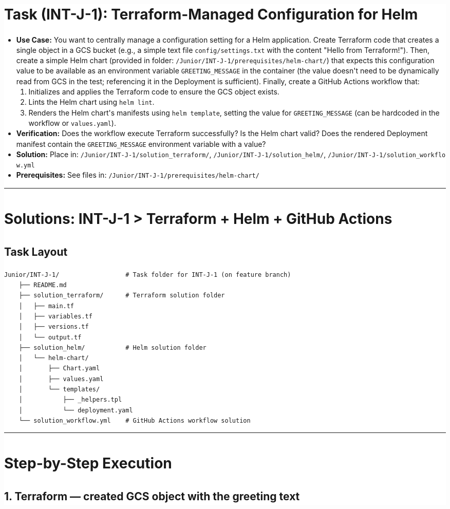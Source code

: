 # Task (INT-J-1): Terraform-Managed Configuration for Helm

*   **Use Case:** You want to centrally manage a configuration setting for a Helm application. Create Terraform code that creates a single object in a GCS bucket (e.g., a simple text file `config/settings.txt` with the content "Hello from Terraform!"). Then, create a simple Helm chart (provided in folder: `/Junior/INT-J-1/prerequisites/helm-chart/`) that expects this configuration value to be available as an environment variable `GREETING_MESSAGE` in the container (the value doesn't need to be dynamically read from GCS in the test; referencing it in the Deployment is sufficient). Finally, create a GitHub Actions workflow that:
    1.  Initializes and applies the Terraform code to ensure the GCS object exists.
    2.  Lints the Helm chart using `helm lint`.
    3.  Renders the Helm chart's manifests using `helm template`, setting the value for `GREETING_MESSAGE` (can be hardcoded in the workflow or `values.yaml`).
*   **Verification:** Does the workflow execute Terraform successfully? Is the Helm chart valid? Does the rendered Deployment manifest contain the `GREETING_MESSAGE` environment variable with a value?
*   **Solution:** Place in: `/Junior/INT-J-1/solution_terraform/`, `/Junior/INT-J-1/solution_helm/`, `/Junior/INT-J-1/solution_workflow.yml`
*   **Prerequisites:** See files in: `/Junior/INT-J-1/prerequisites/helm-chart/`

---

# Solutions: INT-J-1 > Terraform + Helm + GitHub Actions 

## Task Layout

```
Junior/INT-J-1/                  # Task folder for INT-J-1 (on feature branch)
    ├── README.md
    ├── solution_terraform/      # Terraform solution folder
    │   ├── main.tf
    │   ├── variables.tf
    │   ├── versions.tf
    │   └── output.tf
    ├── solution_helm/           # Helm solution folder
    │   └── helm-chart/
    │       ├── Chart.yaml
    │       ├── values.yaml
    │       └── templates/
    │           ├── _helpers.tpl
    │           └── deployment.yaml
    └── solution_workflow.yml    # GitHub Actions workflow solution
```

---

# Step-by-Step Execution 

## 1. Terraform — created GCS object with the greeting text
